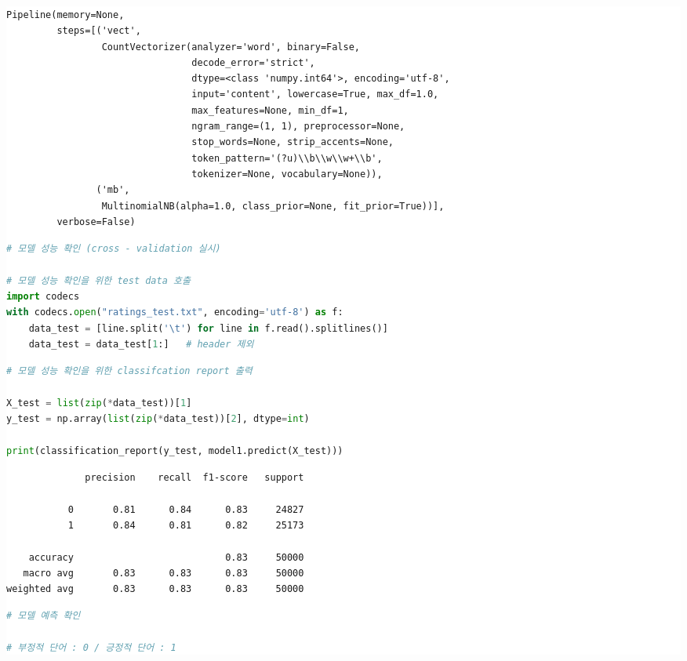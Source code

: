 


    Pipeline(memory=None,
             steps=[('vect',
                     CountVectorizer(analyzer='word', binary=False,
                                     decode_error='strict',
                                     dtype=<class 'numpy.int64'>, encoding='utf-8',
                                     input='content', lowercase=True, max_df=1.0,
                                     max_features=None, min_df=1,
                                     ngram_range=(1, 1), preprocessor=None,
                                     stop_words=None, strip_accents=None,
                                     token_pattern='(?u)\\b\\w\\w+\\b',
                                     tokenizer=None, vocabulary=None)),
                    ('mb',
                     MultinomialNB(alpha=1.0, class_prior=None, fit_prior=True))],
             verbose=False)




```python
# 모델 성능 확인 (cross - validation 실시)

# 모델 성능 확인을 위한 test data 호출
import codecs
with codecs.open("ratings_test.txt", encoding='utf-8') as f:
    data_test = [line.split('\t') for line in f.read().splitlines()]
    data_test = data_test[1:]   # header 제외
```


```python
# 모델 성능 확인을 위한 classifcation report 출력

X_test = list(zip(*data_test))[1]
y_test = np.array(list(zip(*data_test))[2], dtype=int)

print(classification_report(y_test, model1.predict(X_test)))
```

                  precision    recall  f1-score   support
    
               0       0.81      0.84      0.83     24827
               1       0.84      0.81      0.82     25173
    
        accuracy                           0.83     50000
       macro avg       0.83      0.83      0.83     50000
    weighted avg       0.83      0.83      0.83     50000
    



```python
# 모델 예측 확인

# 부정적 단어 : 0 / 긍정적 단어 : 1
```

